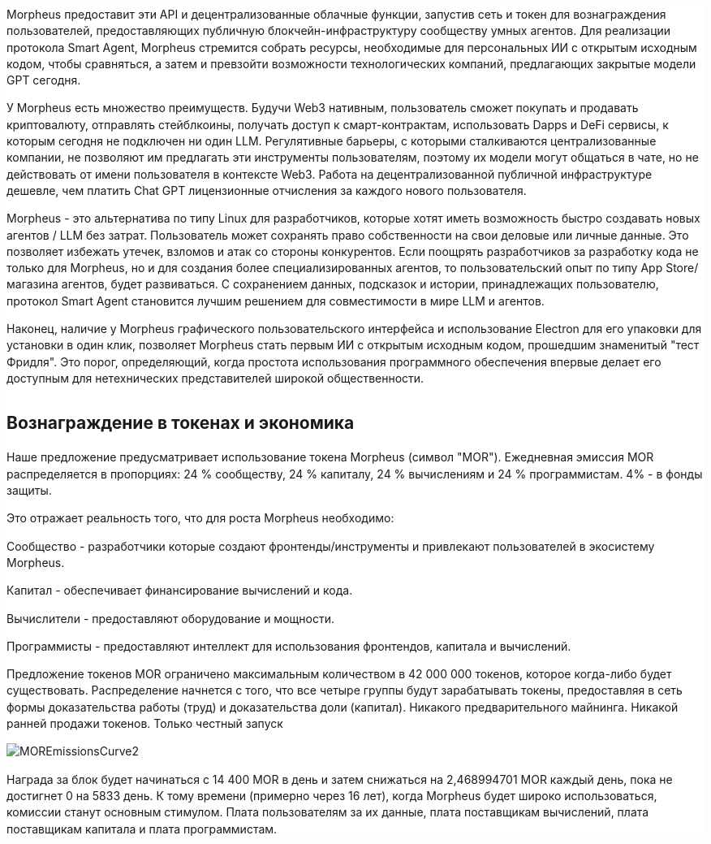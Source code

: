 Morpheus предоставит эти API и децентрализованные облачные функции, запустив сеть и токен для вознаграждения пользователей, предоставляющих публичную блокчейн-инфраструктуру сообществу умных агентов. Для реализации протокола Smart Agent, Morpheus стремится собрать ресурсы, необходимые для персональных ИИ с открытым исходным кодом, чтобы сравняться, а затем и превзойти возможности технологических компаний, предлагающих закрытые модели GPT сегодня. 

У Morpheus есть множество преимуществ. Будучи Web3 нативным, пользователь сможет покупать и продавать криптовалюту, отправлять стейблкоины, получать доступ к смарт-контрактам, использовать Dapps и DeFi сервисы, к которым сегодня не подключен ни один LLM. Регулятивные барьеры, с которыми сталкиваются централизованные компании, не позволяют им предлагать эти инструменты пользователям, поэтому их модели могут общаться в чате, но не действовать от имени пользователя в контексте Web3. Работа на децентрализованной публичной инфраструктуре дешевле, чем платить Chat GPT лицензионные отчисления за каждого нового пользователя. 

Morpheus - это альтернатива по типу Linux для разработчиков, которые хотят иметь возможность быстро создавать новых агентов / LLM без затрат. Пользователь может сохранять право собственности на свои деловые или личные данные. Это позволяет избежать утечек, взломов и атак со стороны конкурентов. Если поощрять разработчиков за разработку кода не только для Morpheus, но и для создания более специализированных агентов, то пользовательский опыт по типу App Store/магазина агентов, будет развиваться. С сохранением данных, подсказок и истории, принадлежащих пользователю, протокол Smart Agent становится лучшим решением для совместимости в мире LLM и агентов. 

Наконец, наличие у Morpheus графического пользовательского интерфейса и использование Electron для его упаковки для установки в один клик, позволяет Morpheus стать первым ИИ с открытым исходным кодом, прошедшим знаменитый "тест Фридля". Это порог, определяющий, когда простота использования программного обеспечения впервые делает его доступным для нетехнических представителей широкой общественности.

## Вознаграждение в токенах и экономика 
Наше предложение предусматривает использование токена Morpheus (символ "MOR"). Ежедневная эмиссия MOR распределяется в пропорциях: 24 % сообществу, 24 % капиталу, 24 % вычислениям и 24 % программистам. 4% - в фонды защиты. 

Это отражает реальность того, что для роста Morpheus необходимо: 

Сообщество - разработчики которые создают фронтенды/инструменты и привлекают пользователей в экосистему Morpheus. 

Капитал - обеспечивает финансирование вычислений и кода. 

Вычислители - предоставляют оборудование и мощности. 

Программисты - предоставляют интеллект для использования фронтендов, капитала и вычислений. 

Предложение токенов MOR ограничено максимальным количеством в 42 000 000 токенов, которое когда-либо будет существовать. Распределение начнется с того, что все четыре группы будут зарабатывать токены, предоставляя в сеть формы доказательства работы (труд) и доказательства доли (капитал). Никакого предварительного майнинга. Никакой ранней продажи токенов. Только честный запуск

![MOREmissionsCurve2](https://github.com/MorpheusAIs/Morpheus/assets/1563345/3514217c-50ed-4639-8c5d-87ca5cfb5d1b)

Награда за блок будет начинаться с 14 400 MOR в день и затем снижаться на 2,468994701 MOR каждый день, пока не достигнет 0 на 5833 день. К тому времени (примерно через 16 лет), когда Morpheus будет широко использоваться, комиссии станут основным стимулом. Плата пользователям за их данные, плата поставщикам вычислений, плата поставщикам капитала и плата программистам. 
